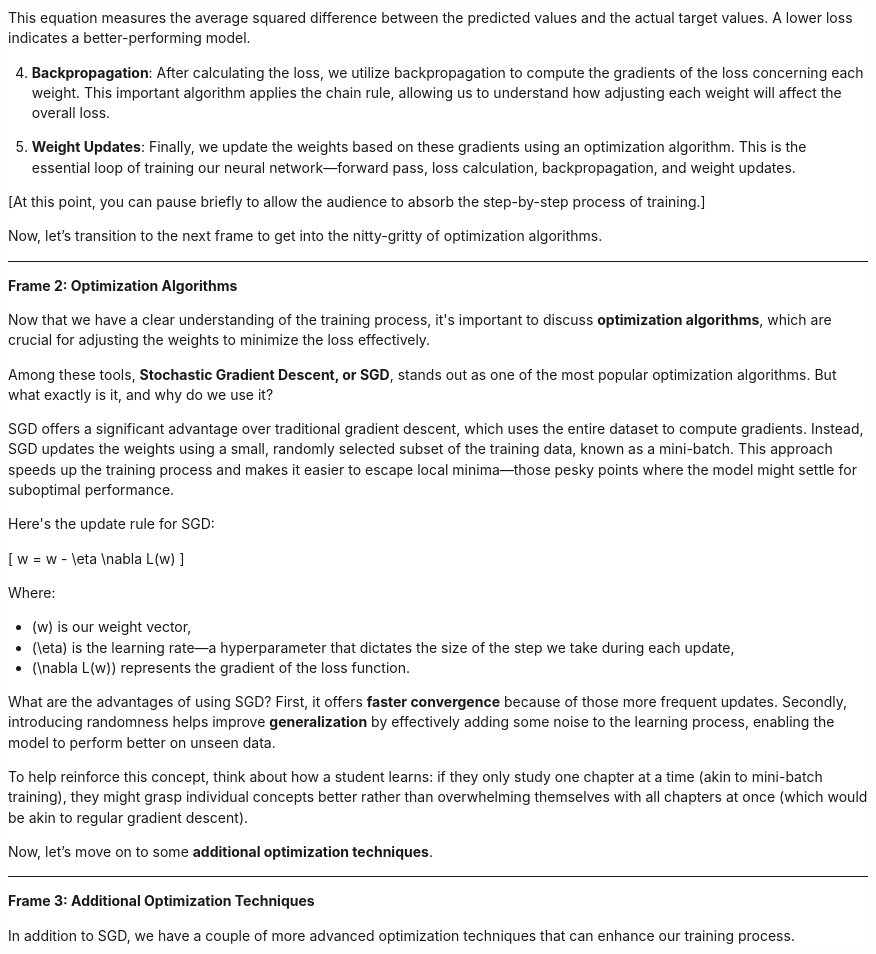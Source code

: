    This equation measures the average squared difference between the predicted values and the actual target values. A lower loss indicates a better-performing model.

4. **Backpropagation**: After calculating the loss, we utilize backpropagation to compute the gradients of the loss concerning each weight. This important algorithm applies the chain rule, allowing us to understand how adjusting each weight will affect the overall loss.

5. **Weight Updates**: Finally, we update the weights based on these gradients using an optimization algorithm. This is the essential loop of training our neural network—forward pass, loss calculation, backpropagation, and weight updates.

[At this point, you can pause briefly to allow the audience to absorb the step-by-step process of training.]

Now, let’s transition to the next frame to get into the nitty-gritty of optimization algorithms.

---

**Frame 2: Optimization Algorithms**

Now that we have a clear understanding of the training process, it's important to discuss **optimization algorithms**, which are crucial for adjusting the weights to minimize the loss effectively.

Among these tools, **Stochastic Gradient Descent, or SGD**, stands out as one of the most popular optimization algorithms. But what exactly is it, and why do we use it?

SGD offers a significant advantage over traditional gradient descent, which uses the entire dataset to compute gradients. Instead, SGD updates the weights using a small, randomly selected subset of the training data, known as a mini-batch. This approach speeds up the training process and makes it easier to escape local minima—those pesky points where the model might settle for suboptimal performance.

Here's the update rule for SGD:
  
\[
w = w - \eta \nabla L(w)
\]

Where:
- \(w\) is our weight vector,
- \(\eta\) is the learning rate—a hyperparameter that dictates the size of the step we take during each update,
- \(\nabla L(w)\) represents the gradient of the loss function.

What are the advantages of using SGD? First, it offers **faster convergence** because of those more frequent updates. Secondly, introducing randomness helps improve **generalization** by effectively adding some noise to the learning process, enabling the model to perform better on unseen data.

To help reinforce this concept, think about how a student learns: if they only study one chapter at a time (akin to mini-batch training), they might grasp individual concepts better rather than overwhelming themselves with all chapters at once (which would be akin to regular gradient descent).

Now, let’s move on to some **additional optimization techniques**.

---

**Frame 3: Additional Optimization Techniques**

In addition to SGD, we have a couple of more advanced optimization techniques that can enhance our training process. 
